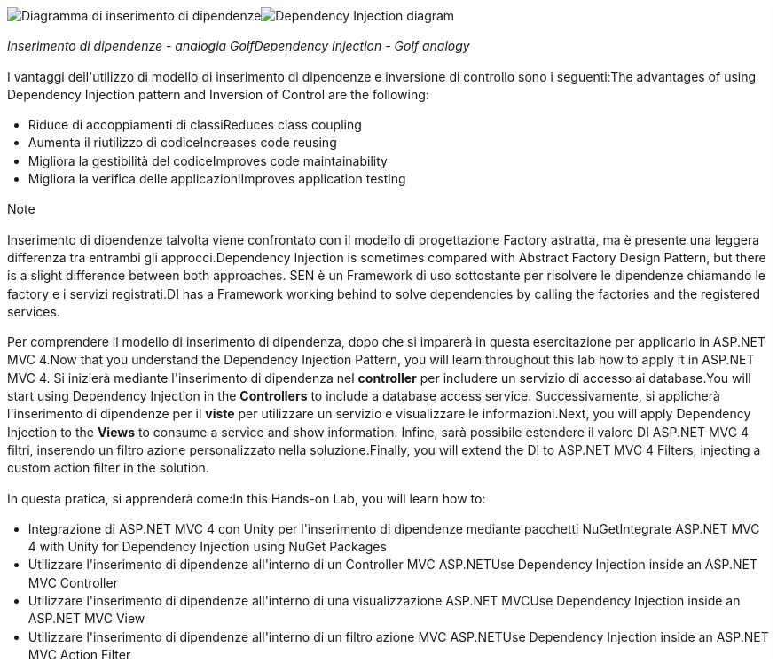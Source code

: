 <span data-ttu-id="07874-122">![Diagramma di inserimento di dipendenze](aspnet-mvc-4-dependency-injection/_static/image2.png "illustrazione di inserimento di dipendenze")</span><span class="sxs-lookup"><span data-stu-id="07874-122">![Dependency Injection diagram](aspnet-mvc-4-dependency-injection/_static/image2.png "Dependency Injection illustration")</span></span>

<span data-ttu-id="07874-123">*Inserimento di dipendenze - analogia Golf*</span><span class="sxs-lookup"><span data-stu-id="07874-123">*Dependency Injection - Golf analogy*</span></span>

<span data-ttu-id="07874-124">I vantaggi dell'utilizzo di modello di inserimento di dipendenze e inversione di controllo sono i seguenti:</span><span class="sxs-lookup"><span data-stu-id="07874-124">The advantages of using Dependency Injection pattern and Inversion of Control are the following:</span></span>

- <span data-ttu-id="07874-125">Riduce di accoppiamenti di classi</span><span class="sxs-lookup"><span data-stu-id="07874-125">Reduces class coupling</span></span>
- <span data-ttu-id="07874-126">Aumenta il riutilizzo di codice</span><span class="sxs-lookup"><span data-stu-id="07874-126">Increases code reusing</span></span>
- <span data-ttu-id="07874-127">Migliora la gestibilità del codice</span><span class="sxs-lookup"><span data-stu-id="07874-127">Improves code maintainability</span></span>
- <span data-ttu-id="07874-128">Migliora la verifica delle applicazioni</span><span class="sxs-lookup"><span data-stu-id="07874-128">Improves application testing</span></span>

> [!NOTE]
> <span data-ttu-id="07874-129">Inserimento di dipendenze talvolta viene confrontato con il modello di progettazione Factory astratta, ma è presente una leggera differenza tra entrambi gli approcci.</span><span class="sxs-lookup"><span data-stu-id="07874-129">Dependency Injection is sometimes compared with Abstract Factory Design Pattern, but there is a slight difference between both approaches.</span></span> <span data-ttu-id="07874-130">SEN è un Framework di uso sottostante per risolvere le dipendenze chiamando le factory e i servizi registrati.</span><span class="sxs-lookup"><span data-stu-id="07874-130">DI has a Framework working behind to solve dependencies by calling the factories and the registered services.</span></span>


<span data-ttu-id="07874-131">Per comprendere il modello di inserimento di dipendenza, dopo che si imparerà in questa esercitazione per applicarlo in ASP.NET MVC 4.</span><span class="sxs-lookup"><span data-stu-id="07874-131">Now that you understand the Dependency Injection Pattern, you will learn throughout this lab how to apply it in ASP.NET MVC 4.</span></span> <span data-ttu-id="07874-132">Si inizierà mediante l'inserimento di dipendenza nel **controller** per includere un servizio di accesso ai database.</span><span class="sxs-lookup"><span data-stu-id="07874-132">You will start using Dependency Injection in the **Controllers** to include a database access service.</span></span> <span data-ttu-id="07874-133">Successivamente, si applicherà l'inserimento di dipendenze per il **viste** per utilizzare un servizio e visualizzare le informazioni.</span><span class="sxs-lookup"><span data-stu-id="07874-133">Next, you will apply Dependency Injection to the **Views** to consume a service and show information.</span></span> <span data-ttu-id="07874-134">Infine, sarà possibile estendere il valore DI ASP.NET MVC 4 filtri, inserendo un filtro azione personalizzato nella soluzione.</span><span class="sxs-lookup"><span data-stu-id="07874-134">Finally, you will extend the DI to ASP.NET MVC 4 Filters, injecting a custom action filter in the solution.</span></span>

<span data-ttu-id="07874-135">In questa pratica, si apprenderà come:</span><span class="sxs-lookup"><span data-stu-id="07874-135">In this Hands-on Lab, you will learn how to:</span></span>

- <span data-ttu-id="07874-136">Integrazione di ASP.NET MVC 4 con Unity per l'inserimento di dipendenze mediante pacchetti NuGet</span><span class="sxs-lookup"><span data-stu-id="07874-136">Integrate ASP.NET MVC 4 with Unity for Dependency Injection using NuGet Packages</span></span>
- <span data-ttu-id="07874-137">Utilizzare l'inserimento di dipendenze all'interno di un Controller MVC ASP.NET</span><span class="sxs-lookup"><span data-stu-id="07874-137">Use Dependency Injection inside an ASP.NET MVC Controller</span></span>
- <span data-ttu-id="07874-138">Utilizzare l'inserimento di dipendenze all'interno di una visualizzazione ASP.NET MVC</span><span class="sxs-lookup"><span data-stu-id="07874-138">Use Dependency Injection inside an ASP.NET MVC View</span></span>
- <span data-ttu-id="07874-139">Utilizzare l'inserimento di dipendenze all'interno di un filtro azione MVC ASP.NET</span><span class="sxs-lookup"><span data-stu-id="07874-139">Use Dependency Injection inside an ASP.NET MVC Action Filter</span></span>
